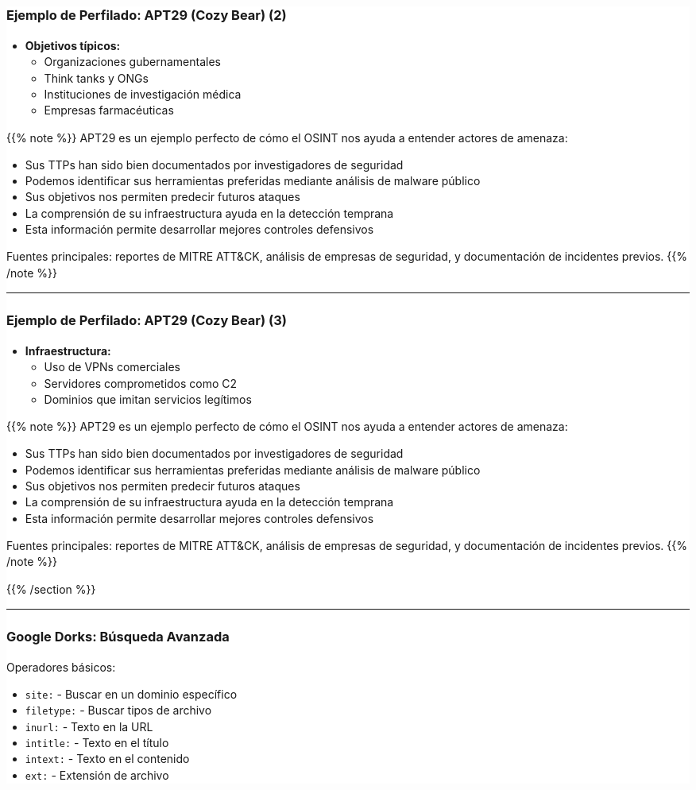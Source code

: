 
### Ejemplo de Perfilado: APT29 (Cozy Bear) (2)

- **Objetivos típicos:**
  - Organizaciones gubernamentales
  - Think tanks y ONGs
  - Instituciones de investigación médica
  - Empresas farmacéuticas

{{% note %}}
APT29 es un ejemplo perfecto de cómo el OSINT nos ayuda a entender actores de amenaza:
- Sus TTPs han sido bien documentados por investigadores de seguridad
- Podemos identificar sus herramientas preferidas mediante análisis de malware público
- Sus objetivos nos permiten predecir futuros ataques
- La comprensión de su infraestructura ayuda en la detección temprana
- Esta información permite desarrollar mejores controles defensivos

Fuentes principales: reportes de MITRE ATT&CK, análisis de empresas de seguridad, y documentación de incidentes previos.
{{% /note %}}

---

### Ejemplo de Perfilado: APT29 (Cozy Bear) (3)

- **Infraestructura:**
  - Uso de VPNs comerciales
  - Servidores comprometidos como C2
  - Dominios que imitan servicios legítimos

{{% note %}}
APT29 es un ejemplo perfecto de cómo el OSINT nos ayuda a entender actores de amenaza:
- Sus TTPs han sido bien documentados por investigadores de seguridad
- Podemos identificar sus herramientas preferidas mediante análisis de malware público
- Sus objetivos nos permiten predecir futuros ataques
- La comprensión de su infraestructura ayuda en la detección temprana
- Esta información permite desarrollar mejores controles defensivos

Fuentes principales: reportes de MITRE ATT&CK, análisis de empresas de seguridad, y documentación de incidentes previos.
{{% /note %}}

{{% /section %}}

---

### Google Dorks: Búsqueda Avanzada

Operadores básicos:
- `site:` - Buscar en un dominio específico
- `filetype:` - Buscar tipos de archivo
- `inurl:` - Texto en la URL
- `intitle:` - Texto en el título
- `intext:` - Texto en el contenido
- `ext:` - Extensión de archivo
